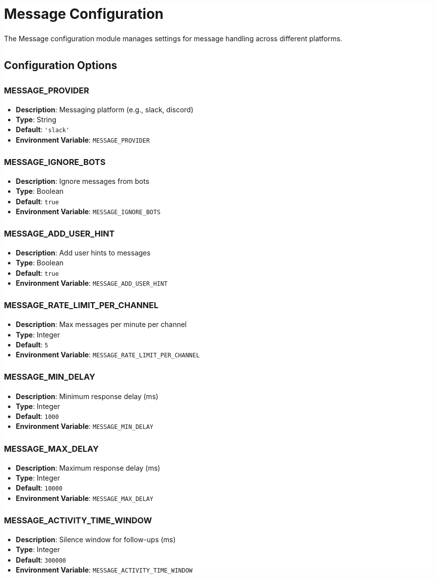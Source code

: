 # Message Configuration

The Message configuration module manages settings for message handling across different platforms.

## Configuration Options

### MESSAGE_PROVIDER
- **Description**: Messaging platform (e.g., slack, discord)
- **Type**: String
- **Default**: `'slack'`
- **Environment Variable**: `MESSAGE_PROVIDER`

### MESSAGE_IGNORE_BOTS
- **Description**: Ignore messages from bots
- **Type**: Boolean
- **Default**: `true`
- **Environment Variable**: `MESSAGE_IGNORE_BOTS`

### MESSAGE_ADD_USER_HINT
- **Description**: Add user hints to messages
- **Type**: Boolean
- **Default**: `true`
- **Environment Variable**: `MESSAGE_ADD_USER_HINT`

### MESSAGE_RATE_LIMIT_PER_CHANNEL
- **Description**: Max messages per minute per channel
- **Type**: Integer
- **Default**: `5`
- **Environment Variable**: `MESSAGE_RATE_LIMIT_PER_CHANNEL`

### MESSAGE_MIN_DELAY
- **Description**: Minimum response delay (ms)
- **Type**: Integer
- **Default**: `1000`
- **Environment Variable**: `MESSAGE_MIN_DELAY`

### MESSAGE_MAX_DELAY
- **Description**: Maximum response delay (ms)
- **Type**: Integer
- **Default**: `10000`
- **Environment Variable**: `MESSAGE_MAX_DELAY`

### MESSAGE_ACTIVITY_TIME_WINDOW
- **Description**: Silence window for follow-ups (ms)
- **Type**: Integer
- **Default**: `300000`
- **Environment Variable**: `MESSAGE_ACTIVITY_TIME_WINDOW`

